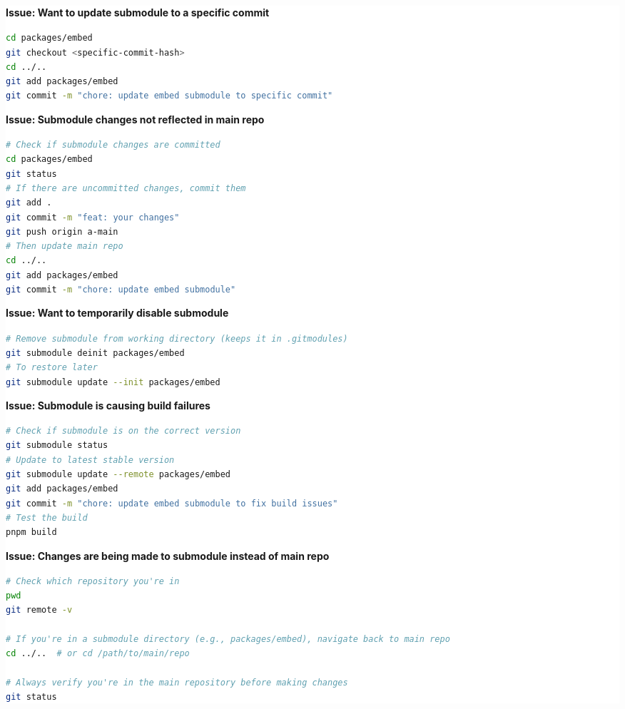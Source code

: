 **Issue: Want to update submodule to a specific commit**

```bash
cd packages/embed
git checkout <specific-commit-hash>
cd ../..
git add packages/embed
git commit -m "chore: update embed submodule to specific commit"
```

**Issue: Submodule changes not reflected in main repo**

```bash
# Check if submodule changes are committed
cd packages/embed
git status
# If there are uncommitted changes, commit them
git add .
git commit -m "feat: your changes"
git push origin a-main
# Then update main repo
cd ../..
git add packages/embed
git commit -m "chore: update embed submodule"
```

**Issue: Want to temporarily disable submodule**

```bash
# Remove submodule from working directory (keeps it in .gitmodules)
git submodule deinit packages/embed
# To restore later
git submodule update --init packages/embed
```

**Issue: Submodule is causing build failures**

```bash
# Check if submodule is on the correct version
git submodule status
# Update to latest stable version
git submodule update --remote packages/embed
git add packages/embed
git commit -m "chore: update embed submodule to fix build issues"
# Test the build
pnpm build
```

**Issue: Changes are being made to submodule instead of main repo**

```bash
# Check which repository you're in
pwd
git remote -v

# If you're in a submodule directory (e.g., packages/embed), navigate back to main repo
cd ../..  # or cd /path/to/main/repo

# Always verify you're in the main repository before making changes
git status
```

